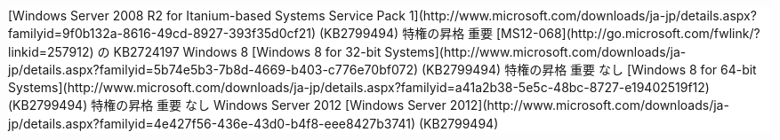 <td style="border:1px solid black;">
[Windows Server 2008 R2 for Itanium-based Systems Service Pack 1](http://www.microsoft.com/downloads/ja-jp/details.aspx?familyid=9f0b132a-8616-49cd-8927-393f35d0cf21)  
(KB2799494)
</td>
<td style="border:1px solid black;">
特権の昇格
</td>
<td style="border:1px solid black;">
重要
</td>
<td style="border:1px solid black;">
[MS12-068](http://go.microsoft.com/fwlink/?linkid=257912) の KB2724197
</td>
</tr>
<tr>
<th colspan="4">
Windows 8
</th>
</tr>
<tr>
<td style="border:1px solid black;">
[Windows 8 for 32-bit Systems](http://www.microsoft.com/downloads/ja-jp/details.aspx?familyid=5b74e5b3-7b8d-4669-b403-c776e70bf072)  
(KB2799494)
</td>
<td style="border:1px solid black;">
特権の昇格
</td>
<td style="border:1px solid black;">
重要
</td>
<td style="border:1px solid black;">
なし
</td>
</tr>
<tr class="alternateRow">
<td style="border:1px solid black;">
[Windows 8 for 64-bit Systems](http://www.microsoft.com/downloads/ja-jp/details.aspx?familyid=a41a2b38-5e5c-48bc-8727-e19402519f12)  
(KB2799494)
</td>
<td style="border:1px solid black;">
特権の昇格
</td>
<td style="border:1px solid black;">
重要
</td>
<td style="border:1px solid black;">
なし
</td>
</tr>
<tr>
<th colspan="4">
Windows Server 2012
</th>
</tr>
<tr>
<td style="border:1px solid black;">
[Windows Server 2012](http://www.microsoft.com/downloads/ja-jp/details.aspx?familyid=4e427f56-436e-43d0-b4f8-eee8427b3741)  
(KB2799494)
</td>
<td style="border:1px solid black;">